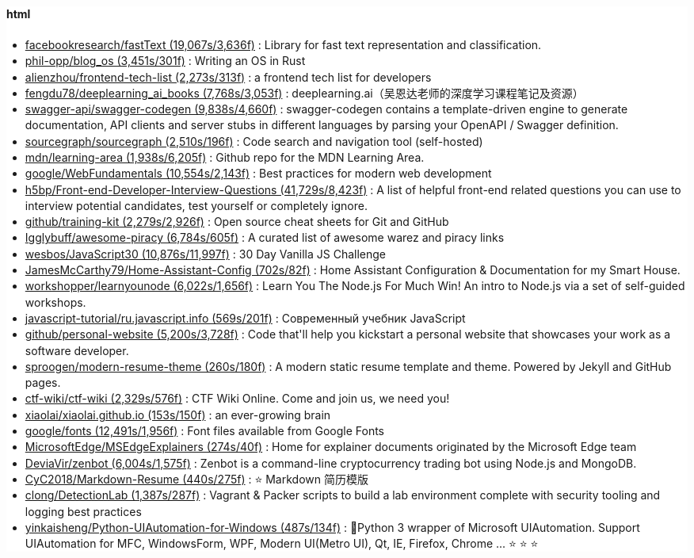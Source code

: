 #### html
* [facebookresearch/fastText (19,067s/3,636f)](https://github.com/facebookresearch/fastText) : Library for fast text representation and classification.
* [phil-opp/blog_os (3,451s/301f)](https://github.com/phil-opp/blog_os) : Writing an OS in Rust
* [alienzhou/frontend-tech-list (2,273s/313f)](https://github.com/alienzhou/frontend-tech-list) : a frontend tech list for developers
* [fengdu78/deeplearning_ai_books (7,768s/3,053f)](https://github.com/fengdu78/deeplearning_ai_books) : deeplearning.ai（吴恩达老师的深度学习课程笔记及资源）
* [swagger-api/swagger-codegen (9,838s/4,660f)](https://github.com/swagger-api/swagger-codegen) : swagger-codegen contains a template-driven engine to generate documentation, API clients and server stubs in different languages by parsing your OpenAPI / Swagger definition.
* [sourcegraph/sourcegraph (2,510s/196f)](https://github.com/sourcegraph/sourcegraph) : Code search and navigation tool (self-hosted)
* [mdn/learning-area (1,938s/6,205f)](https://github.com/mdn/learning-area) : Github repo for the MDN Learning Area.
* [google/WebFundamentals (10,554s/2,143f)](https://github.com/google/WebFundamentals) : Best practices for modern web development
* [h5bp/Front-end-Developer-Interview-Questions (41,729s/8,423f)](https://github.com/h5bp/Front-end-Developer-Interview-Questions) : A list of helpful front-end related questions you can use to interview potential candidates, test yourself or completely ignore.
* [github/training-kit (2,279s/2,926f)](https://github.com/github/training-kit) : Open source cheat sheets for Git and GitHub
* [Igglybuff/awesome-piracy (6,784s/605f)](https://github.com/Igglybuff/awesome-piracy) : A curated list of awesome warez and piracy links
* [wesbos/JavaScript30 (10,876s/11,997f)](https://github.com/wesbos/JavaScript30) : 30 Day Vanilla JS Challenge
* [JamesMcCarthy79/Home-Assistant-Config (702s/82f)](https://github.com/JamesMcCarthy79/Home-Assistant-Config) : Home Assistant Configuration & Documentation for my Smart House.
* [workshopper/learnyounode (6,022s/1,656f)](https://github.com/workshopper/learnyounode) : Learn You The Node.js For Much Win! An intro to Node.js via a set of self-guided workshops.
* [javascript-tutorial/ru.javascript.info (569s/201f)](https://github.com/javascript-tutorial/ru.javascript.info) : Современный учебник JavaScript
* [github/personal-website (5,200s/3,728f)](https://github.com/github/personal-website) : Code that'll help you kickstart a personal website that showcases your work as a software developer.
* [sproogen/modern-resume-theme (260s/180f)](https://github.com/sproogen/modern-resume-theme) : A modern static resume template and theme. Powered by Jekyll and GitHub pages.
* [ctf-wiki/ctf-wiki (2,329s/576f)](https://github.com/ctf-wiki/ctf-wiki) : CTF Wiki Online. Come and join us, we need you!
* [xiaolai/xiaolai.github.io (153s/150f)](https://github.com/xiaolai/xiaolai.github.io) : an ever-growing brain
* [google/fonts (12,491s/1,956f)](https://github.com/google/fonts) : Font files available from Google Fonts
* [MicrosoftEdge/MSEdgeExplainers (274s/40f)](https://github.com/MicrosoftEdge/MSEdgeExplainers) : Home for explainer documents originated by the Microsoft Edge team
* [DeviaVir/zenbot (6,004s/1,575f)](https://github.com/DeviaVir/zenbot) : Zenbot is a command-line cryptocurrency trading bot using Node.js and MongoDB.
* [CyC2018/Markdown-Resume (440s/275f)](https://github.com/CyC2018/Markdown-Resume) : ⭐️ Markdown 简历模版
* [clong/DetectionLab (1,387s/287f)](https://github.com/clong/DetectionLab) : Vagrant & Packer scripts to build a lab environment complete with security tooling and logging best practices
* [yinkaisheng/Python-UIAutomation-for-Windows (487s/134f)](https://github.com/yinkaisheng/Python-UIAutomation-for-Windows) : 🐍Python 3 wrapper of Microsoft UIAutomation. Support UIAutomation for MFC, WindowsForm, WPF, Modern UI(Metro UI), Qt, IE, Firefox, Chrome ... ⭐️ ⭐️ ⭐️
